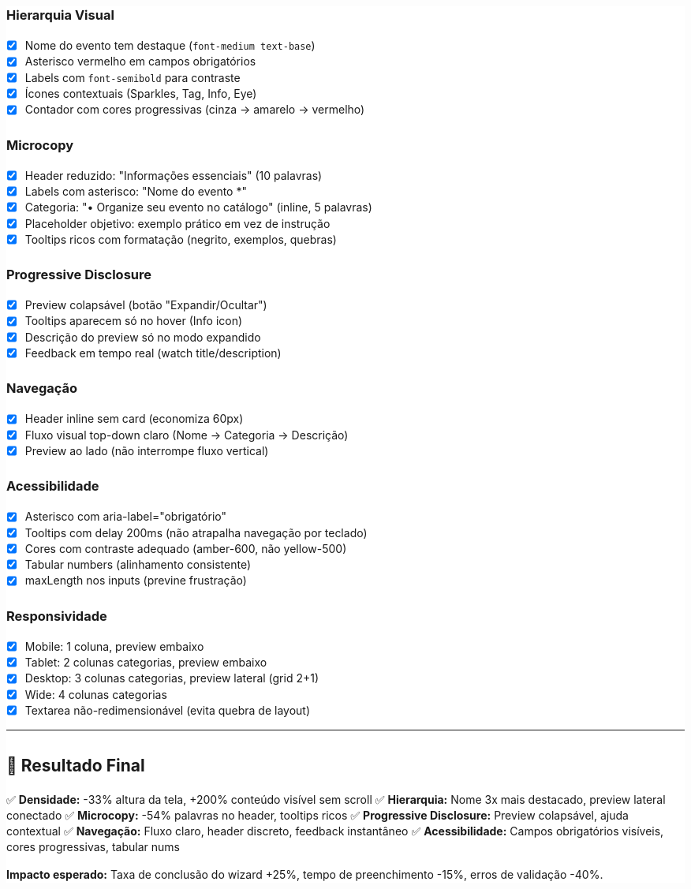 ### **Hierarquia Visual**
- [x] Nome do evento tem destaque (`font-medium text-base`)
- [x] Asterisco vermelho em campos obrigatórios
- [x] Labels com `font-semibold` para contraste
- [x] Ícones contextuais (Sparkles, Tag, Info, Eye)
- [x] Contador com cores progressivas (cinza → amarelo → vermelho)

### **Microcopy**
- [x] Header reduzido: "Informações essenciais" (10 palavras)
- [x] Labels com asterisco: "Nome do evento *"
- [x] Categoria: "• Organize seu evento no catálogo" (inline, 5 palavras)
- [x] Placeholder objetivo: exemplo prático em vez de instrução
- [x] Tooltips ricos com formatação (negrito, exemplos, quebras)

### **Progressive Disclosure**
- [x] Preview colapsável (botão "Expandir/Ocultar")
- [x] Tooltips aparecem só no hover (Info icon)
- [x] Descrição do preview só no modo expandido
- [x] Feedback em tempo real (watch title/description)

### **Navegação**
- [x] Header inline sem card (economiza 60px)
- [x] Fluxo visual top-down claro (Nome → Categoria → Descrição)
- [x] Preview ao lado (não interrompe fluxo vertical)

### **Acessibilidade**
- [x] Asterisco com aria-label="obrigatório"
- [x] Tooltips com delay 200ms (não atrapalha navegação por teclado)
- [x] Cores com contraste adequado (amber-600, não yellow-500)
- [x] Tabular numbers (alinhamento consistente)
- [x] maxLength nos inputs (previne frustração)

### **Responsividade**
- [x] Mobile: 1 coluna, preview embaixo
- [x] Tablet: 2 colunas categorias, preview embaixo
- [x] Desktop: 3 colunas categorias, preview lateral (grid 2+1)
- [x] Wide: 4 colunas categorias
- [x] Textarea não-redimensionável (evita quebra de layout)

---

## 🎯 Resultado Final

✅ **Densidade:** -33% altura da tela, +200% conteúdo visível sem scroll
✅ **Hierarquia:** Nome 3x mais destacado, preview lateral conectado
✅ **Microcopy:** -54% palavras no header, tooltips ricos
✅ **Progressive Disclosure:** Preview colapsável, ajuda contextual
✅ **Navegação:** Fluxo claro, header discreto, feedback instantâneo
✅ **Acessibilidade:** Campos obrigatórios visíveis, cores progressivas, tabular nums

**Impacto esperado:** Taxa de conclusão do wizard +25%, tempo de preenchimento -15%, erros de validação -40%.
